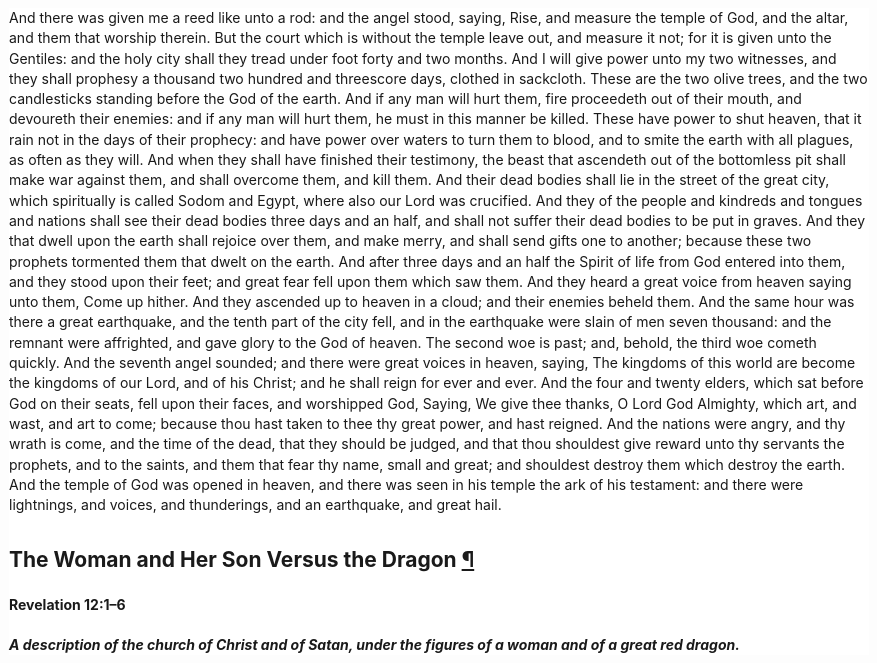 <p>And there was given me a reed like unto a rod: and the angel stood, saying, Rise, and measure the temple of God, and the altar, and them that worship therein. But the court which is without the temple leave out, and measure it not; for it is given unto the Gentiles: and the holy city shall they tread under foot forty and two months. And I will give power unto my two witnesses, and they shall prophesy a thousand two hundred and threescore days, clothed in sackcloth. These are the two olive trees, and the two candlesticks standing before the God of the earth. And if any man will hurt them, fire proceedeth out of their mouth, and devoureth their enemies: and if any man will hurt them, he must in this manner be killed. These have power to shut heaven, that it rain not in the days of their prophecy: and have power over waters to turn them to blood, and to smite the earth with all plagues, as often as they will. And when they shall have finished their testimony, the beast that ascendeth out of the bottomless pit shall make war against them, and shall overcome them, and kill them. And their dead bodies shall lie in the street of the great city, which spiritually is called Sodom and Egypt, where also our Lord was crucified. And they of the people and kindreds and tongues and nations shall see their dead bodies three days and an half, and shall not suffer their dead bodies to be put in graves. And they that dwell upon the earth shall rejoice over them, and make merry, and shall send gifts one to another; because these two prophets tormented them that dwelt on the earth. And after three days and an half the Spirit of life from God entered into them, and they stood upon their feet; and great fear fell upon them which saw them. And they heard a great voice from heaven saying unto them, Come up hither. And they ascended up to heaven in a cloud; and their enemies beheld them. And the same hour was there a great earthquake, and the tenth part of the city fell, and in the earthquake were slain of men seven thousand: and the remnant were affrighted, and gave glory to the God of heaven. The second woe is past; and, behold, the third woe cometh quickly. And the seventh angel sounded; and there were great voices in heaven, saying, The kingdoms of this world are become the kingdoms of our Lord, and of his Christ; and he shall reign for ever and ever. And the four and twenty elders, which sat before God on their seats, fell upon their faces, and worshipped God, Saying, We give thee thanks, O Lord God Almighty, which art, and wast, and art to come; because thou hast taken to thee thy great power, and hast reigned. And the nations were angry, and thy wrath is come, and the time of the dead, that they should be judged, and that thou shouldest give reward unto thy servants the prophets, and to the saints, and them that fear thy name, small and great; and shouldest destroy them which destroy the earth. And the temple of God was opened in heaven, and there was seen in his temple the ark of his testament: and there were lightnings, and voices, and thunderings, and an earthquake, and great hail.</p>

<h2 class="heading" id="the-woman-and-her-son-versus-the-dragon">The Woman and Her Son Versus the Dragon <a class="marker" href="#the-woman-and-her-son-versus-the-dragon">¶</a></h2>

<h4 class="passage">Revelation 12:1–6</h4>

<h5 class="themes">A description of the church of Christ and of Satan, under the figures of a woman and of a great red dragon.</h5>
